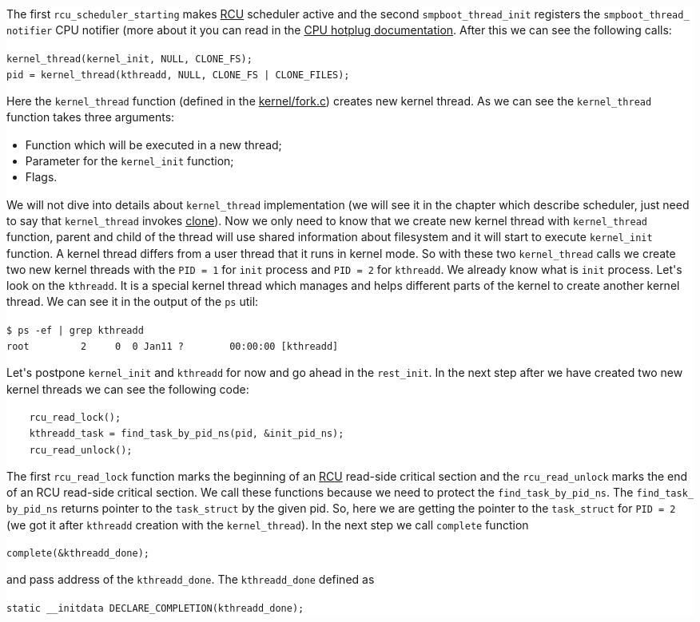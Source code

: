 The first `rcu_scheduler_starting` makes [RCU](http://en.wikipedia.org/wiki/Read-copy-update) scheduler active and the second `smpboot_thread_init` registers the `smpboot_thread_notifier` CPU notifier (more about it you can read in the [CPU hotplug documentation](https://www.kernel.org/doc/Documentation/cpu-hotplug.txt). After this we can see the following calls:

```
kernel_thread(kernel_init, NULL, CLONE_FS);
pid = kernel_thread(kthreadd, NULL, CLONE_FS | CLONE_FILES);
```

Here the `kernel_thread` function (defined in the [kernel/fork.c](https://github.com/torvalds/linux/blob/16f73eb02d7e1765ccab3d2018e0bd98eb93d973/kernel/fork.c)) creates new kernel thread. As we can see the `kernel_thread` function takes three arguments:

* Function which will be executed in a new thread;
* Parameter for the `kernel_init` function;
* Flags.

We will not dive into details about `kernel_thread` implementation (we will see it in the chapter which describe scheduler, just need to say that `kernel_thread` invokes [clone](http://www.tutorialspoint.com/unix\_system\_calls/clone.htm)). Now we only need to know that we create new kernel thread with `kernel_thread` function, parent and child of the thread will use shared information about filesystem and it will start to execute `kernel_init` function. A kernel thread differs from a user thread that it runs in kernel mode. So with these two `kernel_thread` calls we create two new kernel threads with the `PID = 1` for `init` process and `PID = 2` for `kthreadd`. We already know what is `init` process. Let's look on the `kthreadd`. It is a special kernel thread which manages and helps different parts of the kernel to create another kernel thread. We can see it in the output of the `ps` util:

```
$ ps -ef | grep kthreadd
root         2     0  0 Jan11 ?        00:00:00 [kthreadd]
```

Let's postpone `kernel_init` and `kthreadd` for now and go ahead in the `rest_init`. In the next step after we have created two new kernel threads we can see the following code:

```
	rcu_read_lock();
	kthreadd_task = find_task_by_pid_ns(pid, &init_pid_ns);
	rcu_read_unlock();
```

The first `rcu_read_lock` function marks the beginning of an [RCU](http://en.wikipedia.org/wiki/Read-copy-update) read-side critical section and the `rcu_read_unlock` marks the end of an RCU read-side critical section. We call these functions because we need to protect the `find_task_by_pid_ns`. The `find_task_by_pid_ns` returns pointer to the `task_struct` by the given pid. So, here we are getting the pointer to the `task_struct` for `PID = 2` (we got it after `kthreadd` creation with the `kernel_thread`). In the next step we call `complete` function

```
complete(&kthreadd_done);
```

and pass address of the `kthreadd_done`. The `kthreadd_done` defined as

```
static __initdata DECLARE_COMPLETION(kthreadd_done);
```
